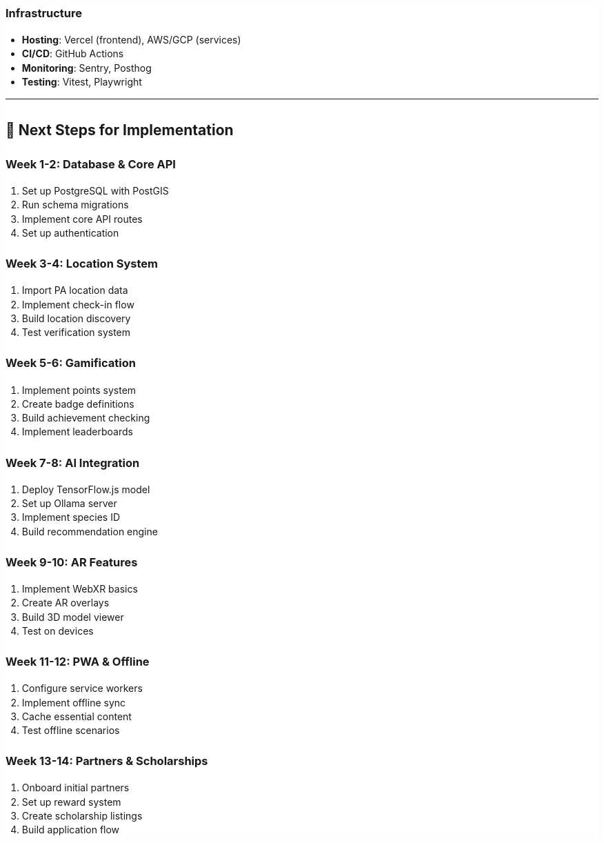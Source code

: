 ### Infrastructure
- **Hosting**: Vercel (frontend), AWS/GCP (services)
- **CI/CD**: GitHub Actions
- **Monitoring**: Sentry, Posthog
- **Testing**: Vitest, Playwright

---

## 📝 Next Steps for Implementation

### Week 1-2: Database & Core API
1. Set up PostgreSQL with PostGIS
2. Run schema migrations
3. Implement core API routes
4. Set up authentication

### Week 3-4: Location System
1. Import PA location data
2. Implement check-in flow
3. Build location discovery
4. Test verification system

### Week 5-6: Gamification
1. Implement points system
2. Create badge definitions
3. Build achievement checking
4. Implement leaderboards

### Week 7-8: AI Integration
1. Deploy TensorFlow.js model
2. Set up Ollama server
3. Implement species ID
4. Build recommendation engine

### Week 9-10: AR Features
1. Implement WebXR basics
2. Create AR overlays
3. Build 3D model viewer
4. Test on devices

### Week 11-12: PWA & Offline
1. Configure service workers
2. Implement offline sync
3. Cache essential content
4. Test offline scenarios

### Week 13-14: Partners & Scholarships
1. Onboard initial partners
2. Set up reward system
3. Create scholarship listings
4. Build application flow
